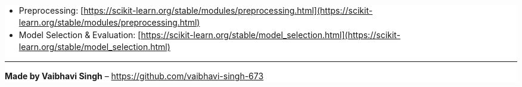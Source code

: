   - Preprocessing: [https://scikit-learn.org/stable/modules/preprocessing.html](https://scikit-learn.org/stable/modules/preprocessing.html)
   - Model Selection & Evaluation: [https://scikit-learn.org/stable/model_selection.html](https://scikit-learn.org/stable/model_selection.html)

---

**Made by Vaibhavi Singh** – https://github.com/vaibhavi-singh-673
